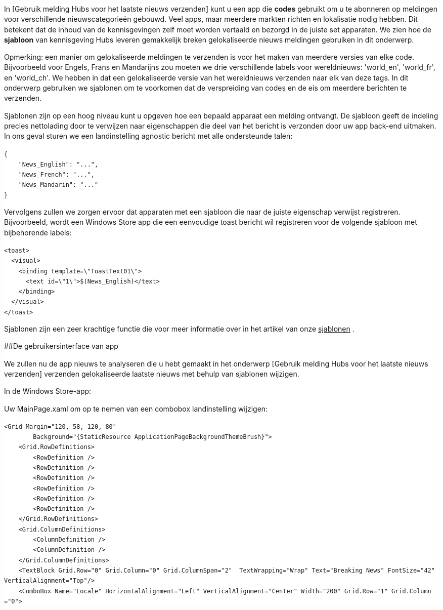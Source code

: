 In [Gebruik melding Hubs voor het laatste nieuws verzenden] kunt u een app die **codes** gebruikt om u te abonneren op meldingen voor verschillende nieuwscategorieën gebouwd.
Veel apps, maar meerdere markten richten en lokalisatie nodig hebben. Dit betekent dat de inhoud van de kennisgevingen zelf moet worden vertaald en bezorgd in de juiste set apparaten.
We zien hoe de **sjabloon** van kennisgeving Hubs leveren gemakkelijk breken gelokaliseerde nieuws meldingen gebruiken in dit onderwerp.

Opmerking: een manier om gelokaliseerde meldingen te verzenden is voor het maken van meerdere versies van elke code. Bijvoorbeeld voor Engels, Frans en Mandarijns zou moeten we drie verschillende labels voor wereldnieuws: 'world_en', 'world_fr', en 'world_ch'. We hebben in dat een gelokaliseerde versie van het wereldnieuws verzenden naar elk van deze tags. In dit onderwerp gebruiken we sjablonen om te voorkomen dat de verspreiding van codes en de eis om meerdere berichten te verzenden.

Sjablonen zijn op een hoog niveau kunt u opgeven hoe een bepaald apparaat een melding ontvangt. De sjabloon geeft de indeling precies nettolading door te verwijzen naar eigenschappen die deel van het bericht is verzonden door uw app back-end uitmaken. In ons geval sturen we een landinstelling agnostic bericht met alle ondersteunde talen:

    {
        "News_English": "...",
        "News_French": "...",
        "News_Mandarin": "..."
    }

Vervolgens zullen we zorgen ervoor dat apparaten met een sjabloon die naar de juiste eigenschap verwijst registreren. Bijvoorbeeld, wordt een Windows Store app die een eenvoudige toast bericht wil registreren voor de volgende sjabloon met bijbehorende labels:

    <toast>
      <visual>
        <binding template=\"ToastText01\">
          <text id=\"1\">$(News_English)</text>
        </binding>
      </visual>
    </toast>



Sjablonen zijn een zeer krachtige functie die voor meer informatie over in het artikel van onze [sjablonen](notification-hubs-templates-cross-platform-push-messages.md) . 


##<a name="the-app-user-interface"></a>De gebruikersinterface van app

We zullen nu de app nieuws te analyseren die u hebt gemaakt in het onderwerp [Gebruik melding Hubs voor het laatste nieuws verzenden] verzenden gelokaliseerde laatste nieuws met behulp van sjablonen wijzigen.

In de Windows Store-app:

Uw MainPage.xaml om op te nemen van een combobox landinstelling wijzigen:

    <Grid Margin="120, 58, 120, 80"  
            Background="{StaticResource ApplicationPageBackgroundThemeBrush}">
        <Grid.RowDefinitions>
            <RowDefinition />
            <RowDefinition />
            <RowDefinition />
            <RowDefinition />
            <RowDefinition />
            <RowDefinition />
        </Grid.RowDefinitions>
        <Grid.ColumnDefinitions>
            <ColumnDefinition />
            <ColumnDefinition />
        </Grid.ColumnDefinitions>
        <TextBlock Grid.Row="0" Grid.Column="0" Grid.ColumnSpan="2"  TextWrapping="Wrap" Text="Breaking News" FontSize="42" VerticalAlignment="Top"/>
        <ComboBox Name="Locale" HorizontalAlignment="Left" VerticalAlignment="Center" Width="200" Grid.Row="1" Grid.Column="0">

[Template concepts]: #concepts
[The app user interface]: #ui
[Building the Windows Store client app]: #building-client
[Send notifications from your back-end]: #send
[Mobile Service]: /develop/mobile/tutorials/get-started
[Notify users with Notification Hubs: ASP.NET]: /manage/services/notification-hubs/notify-users-aspnet
[Notify users with Notification Hubs: Mobile Services]: /manage/services/notification-hubs/notify-users
[Melding Hubs gebruiken voor het verzenden van laatste nieuws]: /manage/services/notification-hubs/breaking-news-dotnet
[Submit an app page]: http://go.microsoft.com/fwlink/p/?LinkID=266582
[My Applications]: http://go.microsoft.com/fwlink/p/?LinkId=262039
[Live SDK for Windows]: http://go.microsoft.com/fwlink/p/?LinkId=262253
[Get started with Mobile Services]: /develop/mobile/tutorials/get-started/#create-new-service
[Get started with data]: /develop/mobile/tutorials/get-started-with-data-dotnet
[Get started with authentication]: /develop/mobile/tutorials/get-started-with-users-dotnet
[Get started with push notifications]: /develop/mobile/tutorials/get-started-with-push-dotnet
[Push notifications to app users]: /develop/mobile/tutorials/push-notifications-to-app-users-dotnet
[Authorize users with scripts]: /develop/mobile/tutorials/authorize-users-in-scripts-dotnet
[JavaScript and HTML]: /develop/mobile/tutorials/get-started-with-push-js
[wns object]: http://go.microsoft.com/fwlink/p/?LinkId=260591
[Notification Hubs Guidance]: http://msdn.microsoft.com/library/jj927170.aspx
[Notification Hubs How-To for iOS]: http://msdn.microsoft.com/library/jj927168.aspx
[Notification Hubs How-To for Windows Store]: http://msdn.microsoft.com/library/jj927172.aspx